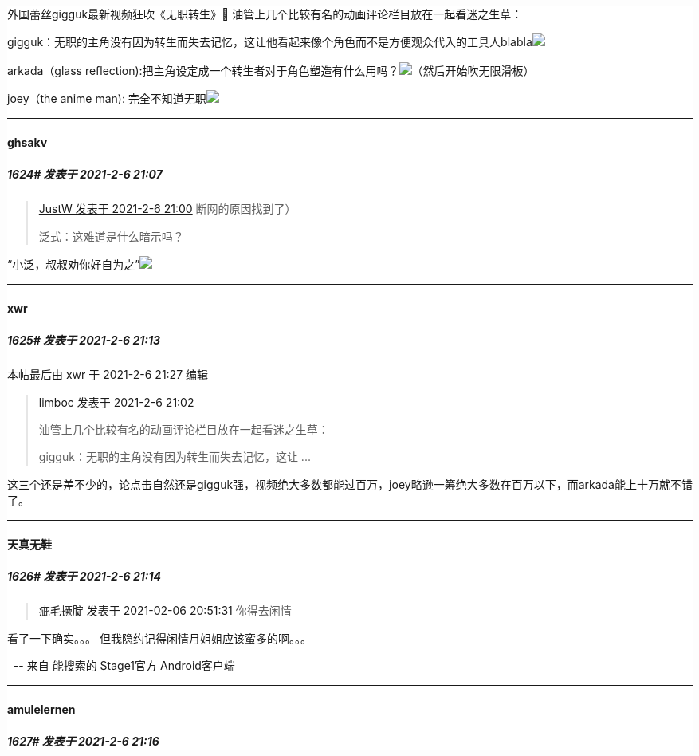 外国蕾丝gigguk最新视频狂吹《无职转生》🐶</blockquote>
油管上几个比较有名的动画评论栏目放在一起看迷之生草：

gigguk：无职的主角没有因为转生而失去记忆，这让他看起来像个角色而不是方便观众代入的工具人blabla<img src="https://static.saraba1st.com/image/smiley/face2017/034.png" referrerpolicy="no-referrer">

arkada（glass reflection):把主角设定成一个转生者对于角色塑造有什么用吗？<img src="https://static.saraba1st.com/image/smiley/face2017/204.png" referrerpolicy="no-referrer">（然后开始吹无限滑板）

joey（the anime man): 完全不知道无职<img src="https://static.saraba1st.com/image/smiley/face2017/067.png" referrerpolicy="no-referrer">


-----

####  ghsakv  
##### 1624#       发表于 2021-2-6 21:07


<blockquote><a href="httphttps://bbs.saraba1st.com/2b/forum.php?mod=redirect&amp;goto=findpost&amp;pid=50259554&amp;ptid=1986146" target="_blank">JustW 发表于 2021-2-6 21:00</a>
断网的原因找到了）

泛式：这难道是什么暗示吗？</blockquote>
“小泛，叔叔劝你好自为之”<img src="https://static.saraba1st.com/image/smiley/face2017/039.png" referrerpolicy="no-referrer">


-----

####  xwr  
##### 1625#       发表于 2021-2-6 21:13


 本帖最后由 xwr 于 2021-2-6 21:27 编辑 
<blockquote><a href="httphttps://bbs.saraba1st.com/2b/forum.php?mod=redirect&amp;goto=findpost&amp;pid=50259563&amp;ptid=1986146" target="_blank">limboc 发表于 2021-2-6 21:02</a>

油管上几个比较有名的动画评论栏目放在一起看迷之生草：

gigguk：无职的主角没有因为转生而失去记忆，这让 ...</blockquote>
这三个还是差不少的，论点击自然还是gigguk强，视频绝大多数都能过百万，joey略逊一筹绝大多数在百万以下，而arkada能上十万就不错了。


-----

####  天真无鞋  
##### 1626#       发表于 2021-2-6 21:14


<blockquote><a href="httphttps://bbs.saraba1st.com/2b/forum.php?mod=redirect&amp;goto=findpost&amp;pid=50259470&amp;ptid=1986146" target="_blank">疵毛撅腚 发表于 2021-02-06 20:51:31</a>
你得去闲情</blockquote>看了一下确实。。。
但我隐约记得闲情月姐姐应该蛮多的啊。。。

[  -- 来自 能搜索的 Stage1官方 Android客户端](https://www.coolapk.com/apk/140634)


-----

####  amulelernen  
##### 1627#       发表于 2021-2-6 21:16
